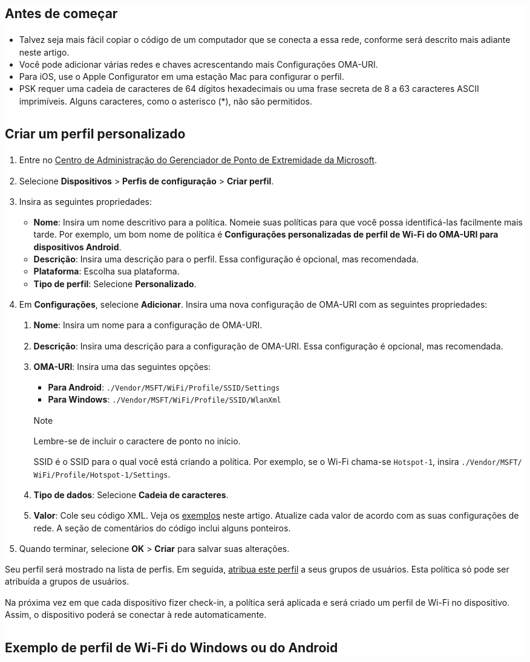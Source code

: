 ## <a name="before-you-begin"></a>Antes de começar

- Talvez seja mais fácil copiar o código de um computador que se conecta a essa rede, conforme será descrito mais adiante neste artigo.
- Você pode adicionar várias redes e chaves acrescentando mais Configurações OMA-URI.
- Para iOS, use o Apple Configurator em uma estação Mac para configurar o perfil.
- PSK requer uma cadeia de caracteres de 64 dígitos hexadecimais ou uma frase secreta de 8 a 63 caracteres ASCII imprimíveis. Alguns caracteres, como o asterisco (*), não são permitidos.

## <a name="create-a-custom-profile"></a>Criar um perfil personalizado

1. Entre no [Centro de Administração do Gerenciador de Ponto de Extremidade da Microsoft](https://go.microsoft.com/fwlink/?linkid=2109431).
2. Selecione **Dispositivos** > **Perfis de configuração** > **Criar perfil**.
3. Insira as seguintes propriedades:

    - **Nome**: Insira um nome descritivo para a política. Nomeie suas políticas para que você possa identificá-las facilmente mais tarde. Por exemplo, um bom nome de política é **Configurações personalizadas de perfil de Wi-Fi do OMA-URI para dispositivos Android**.
    - **Descrição**: Insira uma descrição para o perfil. Essa configuração é opcional, mas recomendada.
    - **Plataforma**: Escolha sua plataforma.
    - **Tipo de perfil**: Selecione **Personalizado**.

4. Em **Configurações**, selecione **Adicionar**. Insira uma nova configuração de OMA-URI com as seguintes propriedades:

    1. **Nome**: Insira um nome para a configuração de OMA-URI.
    2. **Descrição**: Insira uma descrição para a configuração de OMA-URI. Essa configuração é opcional, mas recomendada.
    3. **OMA-URI**: Insira uma das seguintes opções:

        - **Para Android**: `./Vendor/MSFT/WiFi/Profile/SSID/Settings`
        - **Para Windows**: `./Vendor/MSFT/WiFi/Profile/SSID/WlanXml`

        > [!NOTE]
        > Lembre-se de incluir o caractere de ponto no início.

        SSID é o SSID para o qual você está criando a política. Por exemplo, se o Wi-Fi chama-se `Hotspot-1`, insira `./Vendor/MSFT/WiFi/Profile/Hotspot-1/Settings`.

    4. **Tipo de dados**: Selecione **Cadeia de caracteres**.

    5. **Valor**: Cole seu código XML. Veja os [exemplos](#android-or-windows-wi-fi-profile-example) neste artigo. Atualize cada valor de acordo com as suas configurações de rede. A seção de comentários do código inclui alguns ponteiros.

5. Quando terminar, selecione **OK** > **Criar** para salvar suas alterações.

Seu perfil será mostrado na lista de perfis. Em seguida, [atribua este perfil](../device-profile-assign.md) a seus grupos de usuários. Esta política só pode ser atribuída a grupos de usuários.

Na próxima vez em que cada dispositivo fizer check-in, a política será aplicada e será criado um perfil de Wi-Fi no dispositivo. Assim, o dispositivo poderá se conectar à rede automaticamente.

## <a name="android-or-windows-wi-fi-profile-example"></a>Exemplo de perfil de Wi-Fi do Windows ou do Android
